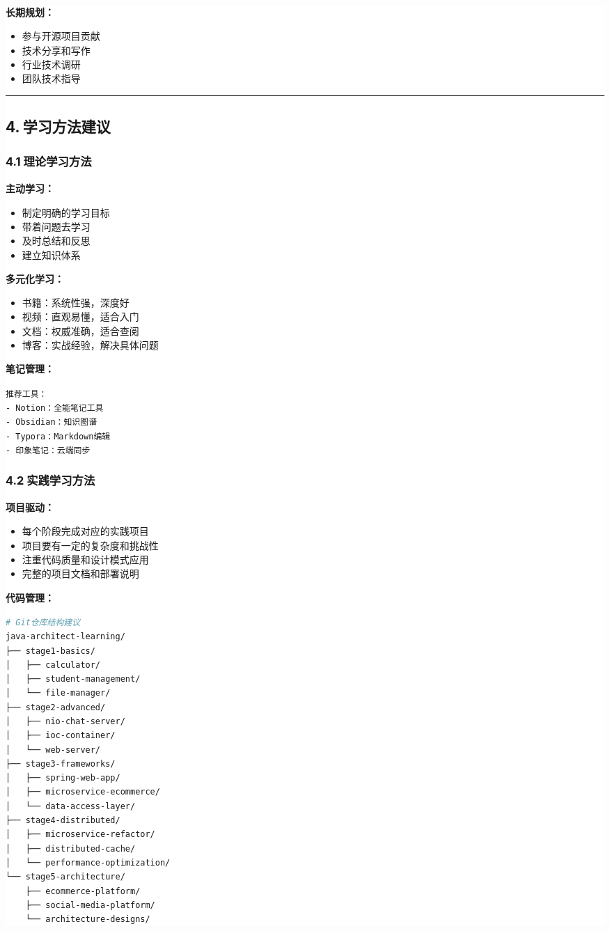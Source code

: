 **长期规划：**
- 参与开源项目贡献
- 技术分享和写作
- 行业技术调研
- 团队技术指导

---

## 4. 学习方法建议

### 4.1 理论学习方法

**主动学习：**
- 制定明确的学习目标
- 带着问题去学习
- 及时总结和反思
- 建立知识体系

**多元化学习：**
- 书籍：系统性强，深度好
- 视频：直观易懂，适合入门
- 文档：权威准确，适合查阅
- 博客：实战经验，解决具体问题

**笔记管理：**
```
推荐工具：
- Notion：全能笔记工具
- Obsidian：知识图谱
- Typora：Markdown编辑
- 印象笔记：云端同步
```

### 4.2 实践学习方法

**项目驱动：**
- 每个阶段完成对应的实践项目
- 项目要有一定的复杂度和挑战性
- 注重代码质量和设计模式应用
- 完整的项目文档和部署说明

**代码管理：**
```bash
# Git仓库结构建议
java-architect-learning/
├── stage1-basics/
│   ├── calculator/
│   ├── student-management/
│   └── file-manager/
├── stage2-advanced/
│   ├── nio-chat-server/
│   ├── ioc-container/
│   └── web-server/
├── stage3-frameworks/
│   ├── spring-web-app/
│   ├── microservice-ecommerce/
│   └── data-access-layer/
├── stage4-distributed/
│   ├── microservice-refactor/
│   ├── distributed-cache/
│   └── performance-optimization/
└── stage5-architecture/
    ├── ecommerce-platform/
    ├── social-media-platform/
    └── architecture-designs/
```